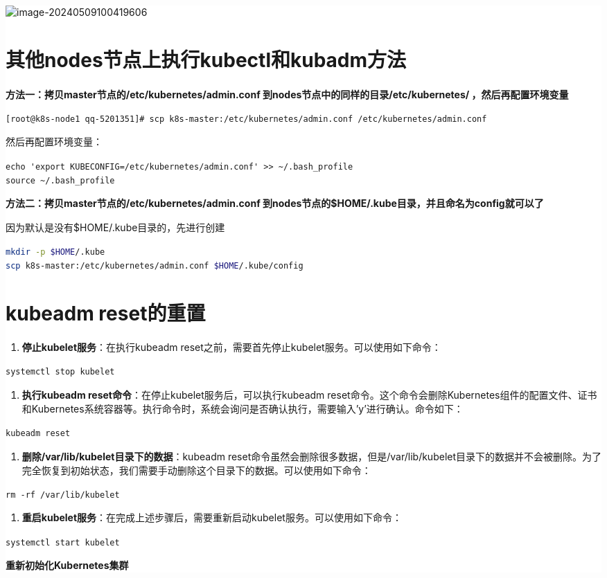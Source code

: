 ![image-20240509100419606](./assets/image-20240509100419606.png)





# 其他nodes节点上执行kubectl和kubadm方法

**方法一：拷贝master节点的/etc/kubernetes/admin.conf 到nodes节点中的同样的目录/etc/kubernetes/ ，然后再配置环境变量**

```
[root@k8s-node1 qq-5201351]# scp k8s-master:/etc/kubernetes/admin.conf /etc/kubernetes/admin.conf
```

然后再配置环境变量：

```
echo 'export KUBECONFIG=/etc/kubernetes/admin.conf' >> ~/.bash_profile
source ~/.bash_profile
```

**方法二：拷贝master节点的/etc/kubernetes/admin.conf 到nodes节点的$HOME/.kube目录，并且命名为config就可以了**

因为默认是没有$HOME/.kube目录的，先进行创建

```sh
mkdir -p $HOME/.kube
scp k8s-master:/etc/kubernetes/admin.conf $HOME/.kube/config
```



# kubeadm reset的重置

1. **停止kubelet服务**：在执行kubeadm reset之前，需要首先停止kubelet服务。可以使用如下命令：

```sh
systemctl stop kubelet
```

1. **执行kubeadm reset命令**：在停止kubelet服务后，可以执行kubeadm reset命令。这个命令会删除Kubernetes组件的配置文件、证书和Kubernetes系统容器等。执行命令时，系统会询问是否确认执行，需要输入’y’进行确认。命令如下：

```sh
kubeadm reset
```

1. **删除/var/lib/kubelet目录下的数据**：kubeadm reset命令虽然会删除很多数据，但是/var/lib/kubelet目录下的数据并不会被删除。为了完全恢复到初始状态，我们需要手动删除这个目录下的数据。可以使用如下命令：

```shell
rm -rf /var/lib/kubelet
```

1. **重启kubelet服务**：在完成上述步骤后，需要重新启动kubelet服务。可以使用如下命令：

```sh
systemctl start kubelet
```

**重新初始化Kubernetes集群**
